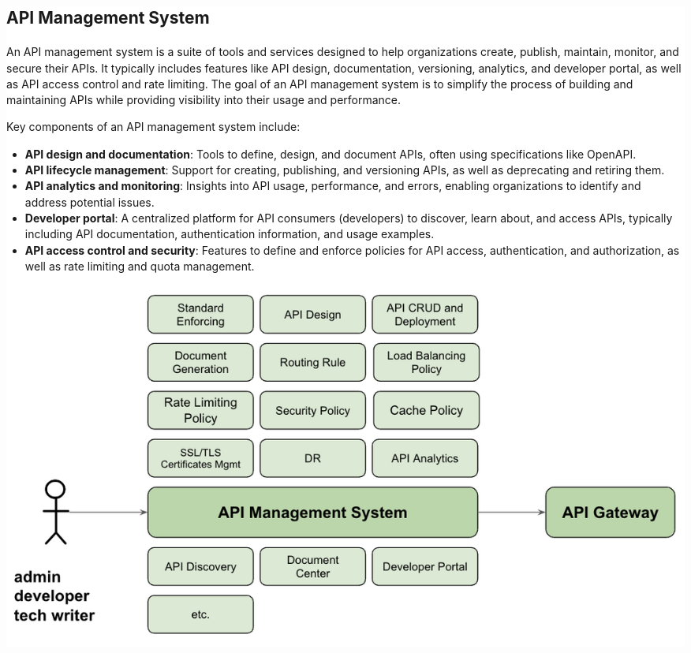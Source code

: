 
## API Management System

An API management system is a suite of tools and services designed to help organizations create, publish, maintain, 
monitor, and secure their APIs. It typically includes features like API design, documentation, versioning, analytics, 
and developer portal, as well as API access control and rate limiting. The goal of an API management system is to 
simplify the process of building and maintaining APIs while providing visibility into their usage and performance.

Key components of an API management system include:

- **API design and documentation**: Tools to define, design, and document APIs, often using specifications like OpenAPI.
- **API lifecycle management**: Support for creating, publishing, and versioning APIs, as well as deprecating and 
retiring them.
- **API analytics and monitoring**: Insights into API usage, performance, and errors, enabling organizations to 
identify and address potential issues.
- **Developer portal**: A centralized platform for API consumers (developers) to discover, learn about, and access APIs,
typically including API documentation, authentication information, and usage examples. 
- **API access control and security**: Features to define and enforce policies for API access, authentication, and 
authorization, as well as rate limiting and quota management.

![](pics/api-management-system.png)

